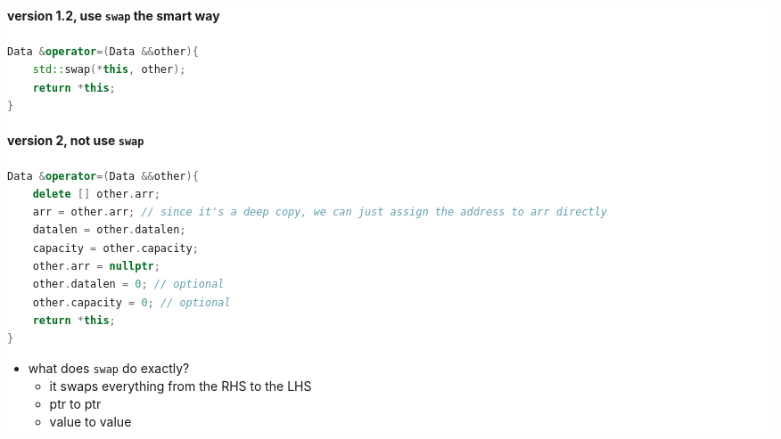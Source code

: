 #### version 1.2, use `swap` the smart way
```cpp
Data &operator=(Data &&other){
	std::swap(*this, other);
	return *this;
}

```

#### version 2, not use `swap`

```cpp
Data &operator=(Data &&other){
	delete [] other.arr;
	arr = other.arr; // since it's a deep copy, we can just assign the address to arr directly
	datalen = other.datalen;
	capacity = other.capacity;
	other.arr = nullptr;
	other.datalen = 0; // optional
	other.capacity = 0; // optional
	return *this;
}
```


- what does `swap` do exactly?
	- it swaps everything from the RHS to the LHS
	- ptr to ptr 
	- value to value
